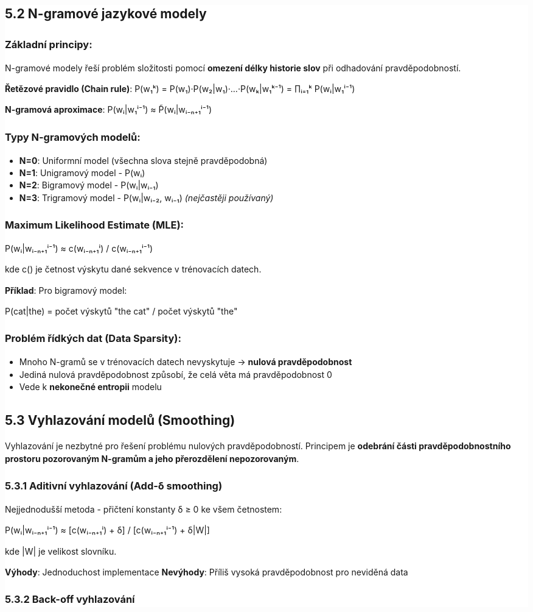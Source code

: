 ## 5.2 N-gramové jazykové modely

### Základní principy:
N-gramové modely řeší problém složitosti pomocí **omezení délky historie slov** při odhadování pravděpodobností.

**Řetězové pravidlo (Chain rule)**:
P(w₁ᵏ) = P(w₁)·P(w₂|w₁)·...·P(wₖ|w₁ᵏ⁻¹) = ∏ᵢ₌₁ᵏ P(wᵢ|w₁ⁱ⁻¹)

**N-gramová aproximace**:
P(wᵢ|w₁ⁱ⁻¹) ≈ P̃(wᵢ|wᵢ₋ₙ₊₁ⁱ⁻¹)


### Typy N-gramových modelů:
- **N=0**: Uniformní model (všechna slova stejně pravděpodobná)
- **N=1**: Unigramový model - P(wᵢ)
- **N=2**: Bigramový model - P(wᵢ|wᵢ₋₁)
- **N=3**: Trigramový model - P(wᵢ|wᵢ₋₂, wᵢ₋₁) *(nejčastěji používaný)*

### Maximum Likelihood Estimate (MLE):

P(wᵢ|wᵢ₋ₙ₊₁ⁱ⁻¹) ≈ c(wᵢ₋ₙ₊₁ⁱ) / c(wᵢ₋ₙ₊₁ⁱ⁻¹)

kde c() je četnost výskytu dané sekvence v trénovacích datech.

**Příklad**: Pro bigramový model:

P(cat|the) = počet výskytů "the cat" / počet výskytů "the"


### Problém řídkých dat (Data Sparsity):
- Mnoho N-gramů se v trénovacích datech nevyskytuje → **nulová pravděpodobnost**
- Jediná nulová pravděpodobnost způsobí, že celá věta má pravděpodobnost 0
- Vede k **nekonečné entropii** modelu

## 5.3 Vyhlazování modelů (Smoothing)

Vyhlazování je nezbytné pro řešení problému nulových pravděpodobností. Principem je **odebrání části pravděpodobnostního prostoru pozorovaným N-gramům a jeho přerozdělení nepozorovaným**.

### 5.3.1 Aditivní vyhlazování (Add-δ smoothing)

Nejjednodušší metoda - přičtení konstanty δ ≥ 0 ke všem četnostem:


P(wᵢ|wᵢ₋ₙ₊₁ⁱ⁻¹) ≈ [c(wᵢ₋ₙ₊₁ⁱ) + δ] / [c(wᵢ₋ₙ₊₁ⁱ⁻¹) + δ|W|]


kde |W| je velikost slovníku.

**Výhody**: Jednoduchost implementace
**Nevýhody**: Příliš vysoká pravděpodobnost pro neviděná data

### 5.3.2 Back-off vyhlazování


[//]: # (### 2.3.3 Validační techniky)
[//]: # ()
[//]: # (**Holdout validace**)
[//]: # (- Rozdělení na train/test &#40;typicky 70/30 nebo 80/20&#41;)
[//]: # (- Jednoduché, ale může být nestabilní)
[//]: # ()
[//]: # (**k-Fold Cross-Validation**)
[//]: # (- Rozdělí data na k částí)
[//]: # (- k iterací: &#40;k-1&#41; částí pro trénování, 1 pro testování)
[//]: # (- Průměruje výsledky → stabilnější odhad)
[//]: # ()
[//]: # (**Stratified k-Fold**)
[//]: # (- Zachovává proporce tříd v každém foldu)
[//]: # (- Důležité pro nevyvážené datasety)
[//]: # ()
[//]: # (**Leave-One-Out &#40;LOO&#41;**)
[//]: # (- Speciální případ k-fold kde k = počet vzorků)
[//]: # (- Velmi důkladné, ale výpočetně náročné)
[//]: # ()
[//]: # (### 2.3.4 Problémy při evaluaci)
[//]: # ()
[//]: # (**Nevyvážené datasety**)
[//]: # (- Accuracy může být zavádějící)
[//]: # (- Preferovat F1-score, precision/recall)
[//]: # (- Techniky: oversampling &#40;SMOTE&#41;, undersampling, weighted classes)
[//]: # ()
[//]: # (**Data leakage**)
[//]: # (- Informace z testovacích dat "uniknou" do trénování)
[//]: # (- Řešení: pečlivé rozdělení dat, feature scaling po rozdělení)
[//]: # (### 2.5.6 Moderování obsahu)
[//]: # ()
[//]: # (**Automatická detekce** nevhodného obsahu:)
[//]: # ()
[//]: # (**Typy**:)
[//]: # (- Hate speech)
[//]: # (- Cyberbullying)
[//]: # (- Spam)
[//]: # (- Fake news)
[//]: # (- Pornografie)
[//]: # ()
[//]: # (**Příznaky**:)
[//]: # (- Klíčová slova a fráze)
[//]: # (- Sentiment skóre)
[//]: # (- Štruktureální charakteristiky)
[//]: # (- Uživatelské chování &#40;rychlost psaní, nové účty&#41;)
[//]: # ()
[//]: # (**Výzvy**:)
[//]: # (- Falešné pozitivy &#40;legitimate kritika vs. hate speech&#41;)
[//]: # (- Kreativní obcházení &#40;záměna písmen, slang&#41;)
[//]: # (- Kulturní a jazykové rozdíly)
[//]: # (### 2.5.7 Pokročilé techniky v NLP)
[//]: # ()
[//]: # (**Word Embeddings**:)
[//]: # (- Word2Vec, GloVe: statické reprezentace slov)
[//]: # (- FastText: podslovy, zlepšení pro morfologicky bohaté jazyky)
[//]: # (- ELMo, BERT, GPT: kontextové embeddings)
[//]: # ()
[//]: # (**Transfer Learning**:)
[//]: # (- Předtrénované modely na velkých korpusech)
[//]: # (- Fine-tuning na specifické úlohy)
[//]: # (- Dramatické zlepšení výkonu s menšími daty)
[//]: # ()
[//]: # (**Multimodální klasifikace**:)
[//]: # (- Kombinace textu s obrázky &#40;memy, články s obrázky&#41;)
[//]: # (- Cross-modal learning)
[//]: # ()
[//]: # (### 2.5.8 Praktické aspekty implementace)
[//]: # ()
[//]: # (**Preprocessing**:)
[//]: # (- Tokenizace: rozdělení textu na slova/tokeny)
[//]: # (- Normalizace: převod na malá písmena, odstranění diakritiky)
[//]: # (- Stemming/Lemmatizace: převod na základní tvary slov)
[//]: # (- Stopwords removal: odstranění častých, málo významných slov)
[//]: # ()
[//]: # (**Handling velkých datasetů**:)
[//]: # (- Batch processing)
[//]: # (- Distributed computing &#40;Spark&#41;)
[//]: # (- Online learning algoritmy)
[//]: # (- Feature hashing pro úsporu paměti)
[//]: # ()
[//]: # (**Real-time systémy**:)
[//]: # (- Model serving infrastruktura)
[//]: # (- Latency optimalizace)
[//]: # (- A/B testing pro nové modely)
[//]: # ()
[//]: # (--------------------------------)
[//]: # (**K-medoids &#40;PAM - Partition Around Medoids&#41;**)
[//]: # (- **Rozdíl od K-means:** Centroidy musí být skutečné datové body)
[//]: # (- **Výhoda:** Robustnější vůči odlehlým hodnotám)
[//]: # (- **Nevýhoda:** Vyšší výpočetní složitost)
[//]: # (### 3.3.2. Silhouette analýza)
[//]: # (**Silhouette koeficient** pro bod i:)
[//]: # (```)
[//]: # (s&#40;i&#41; = &#40;b&#40;i&#41; - a&#40;i&#41;&#41; / max&#40;a&#40;i&#41;, b&#40;i&#41;&#41;)
[//]: # (```)
[//]: # (kde:)
[//]: # (- a&#40;i&#41; = průměrná vzdálenost k bodům ve stejném shluku)
[//]: # (- b&#40;i&#41; = minimální průměrná vzdálenost k bodům v jiných shlucích)
[//]: # ()
[//]: # (**Interpretace:**)
[//]: # (- s&#40;i&#41; ≈ 1: bod je dobře zařazen)
[//]: # (- s&#40;i&#41; ≈ 0: bod je na hranici mezi shluky)
[//]: # (- s&#40;i&#41; ≈ -1: bod je pravděpodobně špatně zařazen)
[//]: # ()
[//]: # (### 3.3.3. Gap statistika)
[//]: # (Porovnává intra-cluster variabilitu s očekávanou variabilitou při náhodném rozdělení dat.)
[//]: # ()
[//]: # (### 3.3.4. Informační kritéria)
[//]: # (- **AIC &#40;Akaike Information Criterion&#41;**)
[//]: # (- **BIC &#40;Bayesian Information Criterion&#41;**)
[//]: # (Penalizují složitost modelu a pomáhají najít optimální rovnováhu mezi přesností a jednoduchostí.)
[//]: # ()
[//]: # ([//]: # &#40;## 3.4. Vyhodnocování úspěšnosti shlukování&#41;)
[//]: # ()
[//]: # ([//]: # &#40;### 3.4.1. Vnitřní metriky &#40;bez znalosti správných shluků&#41;&#41;)
[//]: # ()
[//]: # ([//]: # &#40;&#41;)
[//]: # ([//]: # &#40;**Within-Cluster Sum of Squares &#40;WCSS&#41;**&#41;)
[//]: # ()
[//]: # ([//]: # &#40;```&#41;)
[//]: # ()
[//]: # ([//]: # &#40;WCSS = Σ Σ ||x_i - μ_k||²&#41;)
[//]: # ()
[//]: # ([//]: # &#40;```&#41;)
[//]: # ()
[//]: # ([//]: # &#40;Čím menší, tím kompaktnější shluky.&#41;)
[//]: # ()
[//]: # ([//]: # &#40;&#41;)
[//]: # ([//]: # &#40;**Between-Cluster Sum of Squares &#40;BCSS&#41;**&#41;)
[//]: # ()
[//]: # ([//]: # &#40;```&#41;)
[//]: # ()
[//]: # ([//]: # &#40;BCSS = Σ n_k * ||μ_k - μ||²&#41;)
[//]: # ()
[//]: # ([//]: # &#40;```&#41;)
[//]: # ()
[//]: # ([//]: # &#40;Čím větší, tím více separované shluky.&#41;)
[//]: # ()
[//]: # ([//]: # &#40;&#41;)
[//]: # ([//]: # &#40;**Calinski-Harabasz Index**&#41;)
[//]: # ()
[//]: # ([//]: # &#40;```&#41;)
[//]: # ()
[//]: # ([//]: # &#40;CH = &#40;BCSS/&#40;K-1&#41;&#41; / &#40;WCSS/&#40;n-K&#41;&#41;&#41;)
[//]: # ()
[//]: # ([//]: # &#40;```&#41;)
[//]: # ()
[//]: # ([//]: # &#40;Vyšší hodnoty indikují lepší shlukování.&#41;)
[//]: # ()
[//]: # ([//]: # &#40;&#41;)
[//]: # ([//]: # &#40;**Davies-Bouldin Index**&#41;)
[//]: # ()
[//]: # ([//]: # &#40;```&#41;)
[//]: # ()
[//]: # ([//]: # &#40;DB = &#40;1/K&#41; * Σ max&#40;&#40;σ_i + σ_j&#41;/d&#40;c_i, c_j&#41;&#41;&#41;)
[//]: # ()
[//]: # ([//]: # &#40;```&#41;)
[//]: # ()
[//]: # ([//]: # &#40;Nižší hodnoty indikují lepší shlukování.&#41;)
[//]: # ()
[//]: # ([//]: # &#40;### 3.4.2. Vnější metriky &#40;se znalostí správných shluků&#41;&#41;)
[//]: # ()
[//]: # ([//]: # &#40;&#41;)
[//]: # ([//]: # &#40;**Adjusted Rand Index &#40;ARI&#41;**&#41;)
[//]: # ()
[//]: # ([//]: # &#40;- Porovnává shody a neshody v párech bodů&#41;)
[//]: # ()
[//]: # ([//]: # &#40;- Hodnoty: -1 &#40;nejhorší&#41; až 1 &#40;perfektní shoda&#41;&#41;)
[//]: # ()
[//]: # ([//]: # &#40;- Koriguje náhodné shody&#41;)
[//]: # ()
[//]: # ([//]: # &#40;&#41;)
[//]: # ([//]: # &#40;**Normalized Mutual Information &#40;NMI&#41;**&#41;)
[//]: # ()
[//]: # ([//]: # &#40;- Měří množství informace sdílené mezi dvěma shlukováními&#41;)
[//]: # ()
[//]: # ([//]: # &#40;- Hodnoty: 0 &#40;nezávislé&#41; až 1 &#40;identické&#41;&#41;)
[//]: # ()
[//]: # ([//]: # &#40;&#41;)
[//]: # ([//]: # &#40;**V-measure**&#41;)
[//]: # ()
[//]: # ([//]: # &#40;- Harmonický průměr homogenity a úplnosti&#41;)
[//]: # ()
[//]: # ([//]: # &#40;- Homogenita: každý shluk obsahuje pouze body jedné třídy&#41;)
[//]: # ()
[//]: # ([//]: # &#40;- Úplnost: všechny body jedné třídy jsou ve stejném shluku&#41;)
[//]: # (### 7.7.5 Praktické poznámky)
[//]: # ()
[//]: # (**Inicializace vah:**)
[//]: # (- Náhodná inicializace malými hodnotami)
[//]: # (- Nesmí být všechny váhy stejné &#40;symmetry breaking&#41;)
[//]: # ()
[//]: # (**Rychlost učení α:**)
[//]: # (- Příliš malá → pomalé učení)
[//]: # (- Příliš velká → oscilace, nekonvergence)
[//]: # (## 7.8 Praktické aplikace)
[//]: # ()
[//]: # (### 7.8.1 Klasifikace)
[//]: # (- **Rozpoznávání obrazů** - číslice, obličeje, objekty)
[//]: # (- **Analýza textu** - sentiment analýza, klasifikace dokumentů)
[//]: # (- **Medicínská diagnostika** - analýza EKG, EEG)
[//]: # ()
[//]: # (**Příklad**: Klasifikace ručně psaných číslic &#40;MNIST&#41;)
[//]: # (- Vstup: 28×28 pixelů = 784 vstupů)
[//]: # (- Výstup: 10 tříd &#40;číslice 0-9&#41;)
[//]: # (- Architektura: 784-100-10 neuronů)
[//]: # ()
[//]: # (### 7.8.2 Regrese)
[//]: # (- **Predikce časových řad** - ceny akcií, poptávka energie)
[//]: # (- **Technické aplikace** - řízení procesů, optimalizace)
[//]: # ()
[//]: # (### 7.8.3 Aproximace funkcí)
[//]: # (- **Nelineární mapování** - aproximace složitých závislostí)
[//]: # (- **Komprese dat** - autoenkodéry)
[//]: # ()
[//]: # (## 7.9 Výhody a nevýhody)
[//]: # ()
[//]: # (### 7.9.1 Výhody)
[//]: # (- **Univerzální aproximátory** - mohou aproximovat libovolnou spojitou funkci)
[//]: # (- **Adaptabilita** - učí se z dat)
[//]: # (- **Paralelizovatelnost** - rychlé zpracování)
[//]: # (- **Odolnost vůči šumu** - generalizační schopnosti)
[//]: # ()
[//]: # (### 7.9.2 Nevýhody)
[//]: # (- **Černá skříňka** - obtížná interpretovatelnost)
[//]: # (- **Lokální minima** - možnost uvíznutí v suboptimálním řešení)
[//]: # (- **Overfitting** - přeučení na trénovacích datech)
[//]: # (- **Výpočetní náročnost** - zejména u velkých sítí)
[//]: # ()
[//]: # (## 7.10 Moderní rozšíření)
[//]: # ()
[//]: # (### 7.10.1 Hluboké sítě &#40;Deep Learning&#41;)
[//]: # (- Více skrytých vrstev &#40;desítky až stovky&#41;)
[//]: # (- Specializované architektury &#40;CNN, RNN, Transformer&#41;)
[//]: # (- Pokročilé aktivační funkce &#40;ReLU, Leaky ReLU&#41;)
[//]: # ()
[//]: # (### 7.10.2 Regularizační techniky)
[//]: # (- **Dropout** - náhodné vypínání neuronů)
[//]: # (- **Batch Normalization** - normalizace aktivací)
[//]: # (- **Early Stopping** - zastavení učení při zhoršování validace)
[//]: # ()
[//]: # (### 7.10.3 Optimalizační algoritmy)
[//]: # (- **Adam** - adaptivní rychlost učení)
[//]: # (- **RMSprop** - adaptace na gradient)
[//]: # (- **Momentum** - zrychlení konvergence)
[//]: # ()
[//]: # ()
[//]: # (-----------------------------------------------------------------------)